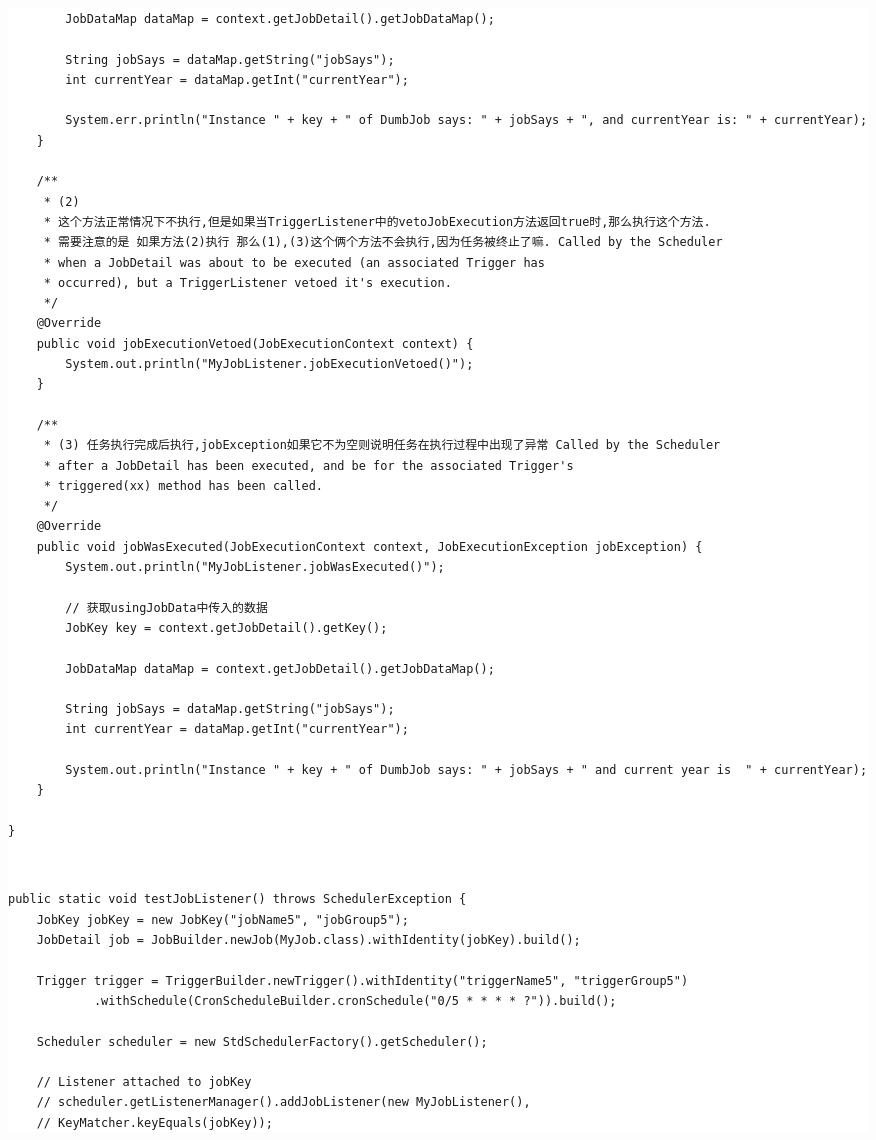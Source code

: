 			JobDataMap dataMap = context.getJobDetail().getJobDataMap();
	 
			String jobSays = dataMap.getString("jobSays");
			int currentYear = dataMap.getInt("currentYear");
	 
			System.err.println("Instance " + key + " of DumbJob says: " + jobSays + ", and currentYear is: " + currentYear);
		}
	 
		/**
		 * (2)
		 * 这个方法正常情况下不执行,但是如果当TriggerListener中的vetoJobExecution方法返回true时,那么执行这个方法.
		 * 需要注意的是 如果方法(2)执行 那么(1),(3)这个俩个方法不会执行,因为任务被终止了嘛. Called by the Scheduler
		 * when a JobDetail was about to be executed (an associated Trigger has
		 * occurred), but a TriggerListener vetoed it's execution.
		 */
		@Override
		public void jobExecutionVetoed(JobExecutionContext context) {
			System.out.println("MyJobListener.jobExecutionVetoed()");
		}
	 
		/**
		 * (3) 任务执行完成后执行,jobException如果它不为空则说明任务在执行过程中出现了异常 Called by the Scheduler
		 * after a JobDetail has been executed, and be for the associated Trigger's
		 * triggered(xx) method has been called.
		 */
		@Override
		public void jobWasExecuted(JobExecutionContext context, JobExecutionException jobException) {
			System.out.println("MyJobListener.jobWasExecuted()");
	 
			// 获取usingJobData中传入的数据
			JobKey key = context.getJobDetail().getKey();
	 
			JobDataMap dataMap = context.getJobDetail().getJobDataMap();
	 
			String jobSays = dataMap.getString("jobSays");
			int currentYear = dataMap.getInt("currentYear");
	 
			System.out.println("Instance " + key + " of DumbJob says: " + jobSays + " and current year is  " + currentYear);
		}
	 
	}
<br/>

	public static void testJobListener() throws SchedulerException {
		JobKey jobKey = new JobKey("jobName5", "jobGroup5");
		JobDetail job = JobBuilder.newJob(MyJob.class).withIdentity(jobKey).build();
 
		Trigger trigger = TriggerBuilder.newTrigger().withIdentity("triggerName5", "triggerGroup5")
				.withSchedule(CronScheduleBuilder.cronSchedule("0/5 * * * * ?")).build();
 
		Scheduler scheduler = new StdSchedulerFactory().getScheduler();
 
		// Listener attached to jobKey
		// scheduler.getListenerManager().addJobListener(new MyJobListener(),
		// KeyMatcher.keyEquals(jobKey));
 
